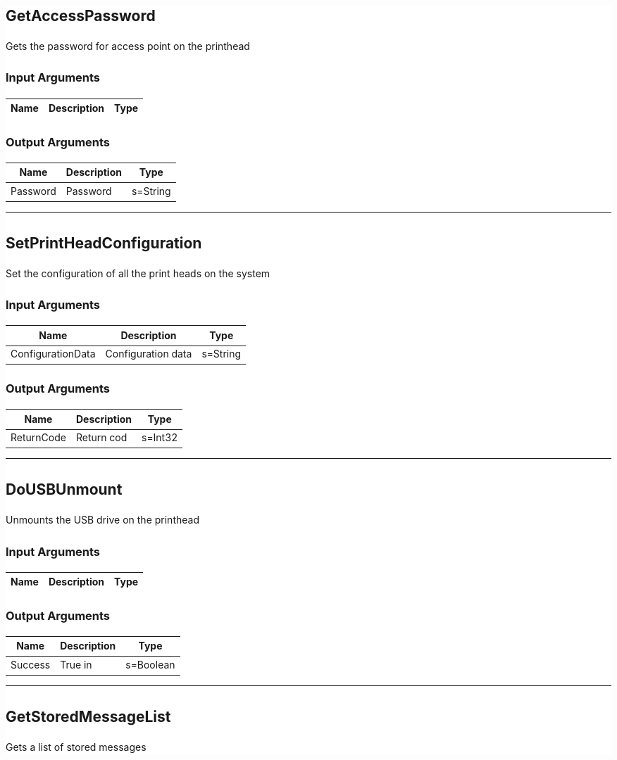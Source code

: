 ## <a id='GetAccessPassword'></a>GetAccessPassword
Gets the password for access point on the printhead

### Input Arguments
| Name | Description | Type |
|------|-------------|------|

### Output Arguments
| Name | Description | Type |
|------|-------------|------|
| Password | Password | s=String |

---
## <a id='SetPrintHeadConfiguration'></a>SetPrintHeadConfiguration
Set the configuration of all the print heads on the system

### Input Arguments
| Name | Description | Type |
|------|-------------|------|
| ConfigurationData | Configuration data | s=String |

### Output Arguments
| Name | Description | Type |
|------|-------------|------|
| ReturnCode | Return cod | s=Int32 |

---
## <a id='DoUSBUnmount'></a>DoUSBUnmount
Unmounts the USB drive on the printhead

### Input Arguments
| Name | Description | Type |
|------|-------------|------|

### Output Arguments
| Name | Description | Type |
|------|-------------|------|
| Success | True in | s=Boolean |

---
## <a id='GetStoredMessageList'></a>GetStoredMessageList
Gets a list of stored messages
